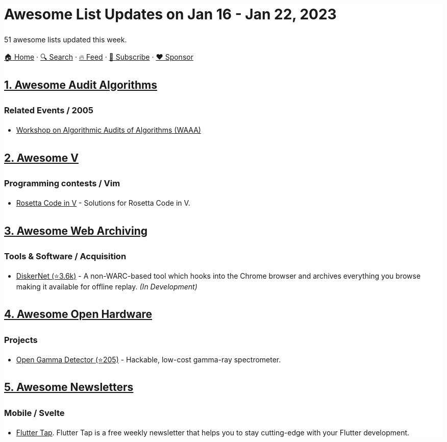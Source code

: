 # Awesome List Updates on Jan 16 - Jan 22, 2023

51 awesome lists updated this week.

[🏠 Home](/README.md) · [🔍 Search](https://www.trackawesomelist.com/search/) · [🔥 Feed](https://www.trackawesomelist.com/week/rss.xml) · [📮 Subscribe](https://trackawesomelist.us17.list-manage.com/subscribe?u=d2f0117aa829c83a63ec63c2f&id=36a103854c) · [❤️  Sponsor](https://github.com/sponsors/theowenyoung)



## [1. Awesome Audit Algorithms](/content/erwanlemerrer/awesome-audit-algorithms/week/README.md)

### Related Events / 2005

*   [Workshop on Algorithmic Audits of Algorithms (WAAA)](https://algorithmic-audits.github.io)

## [2. Awesome V](/content/vlang/awesome-v/week/README.md)

### Programming contests / Vim

*   [Rosetta Code in V](https://rosettacode.org/wiki/Category:V_\(Vlang\)) - Solutions for Rosetta Code in V.

## [3. Awesome Web Archiving](/content/iipc/awesome-web-archiving/week/README.md)

### Tools & Software / Acquisition

*   [DiskerNet (⭐3.6k)](https://github.com/dosyago/DiskerNet) - A non-WARC-based tool which hooks into the Chrome browser and archives everything you browse making it available for offline replay. *(In Development)*

## [4. Awesome Open Hardware](/content/delftopenhardware/awesome-open-hardware/week/README.md)

### Projects

*   [Open Gamma Detector (⭐205)](https://github.com/Open-Gamma-Project/Open-Gamma-Detector) - Hackable, low-cost gamma-ray spectrometer.

## [5. Awesome Newsletters](/content/zudochkin/awesome-newsletters/week/README.md)

### Mobile / Svelte

*   [Flutter Tap](https://fluttertap.com/). Flutter Tap is a free weekly newsletter that helps you to stay cutting-edge with your Flutter development.
